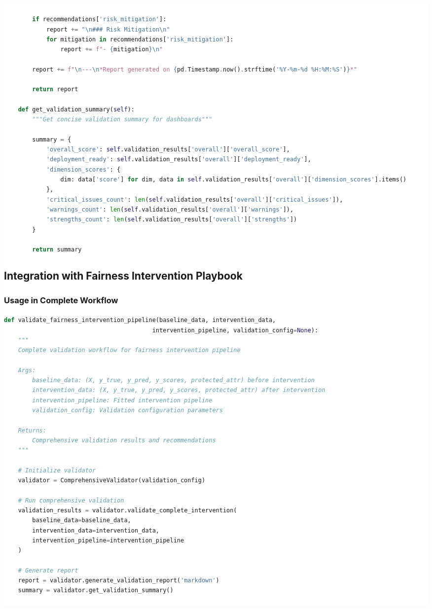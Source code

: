 ```python
        
        if recommendations['risk_mitigation']:
            report += "\n### Risk Mitigation\n"
            for mitigation in recommendations['risk_mitigation']:
                report += f"- {mitigation}\n"
        
        report += f"\n---\n*Report generated on {pd.Timestamp.now().strftime('%Y-%m-%d %H:%M:%S')}*"
        
        return report
    
    def get_validation_summary(self):
        """Get concise validation summary for dashboards"""
        
        summary = {
            'overall_score': self.validation_results['overall']['overall_score'],
            'deployment_ready': self.validation_results['overall']['deployment_ready'],
            'dimension_scores': {
                dim: data['score'] for dim, data in self.validation_results['overall']['dimension_scores'].items()
            },
            'critical_issues_count': len(self.validation_results['overall']['critical_issues']),
            'warnings_count': len(self.validation_results['overall']['warnings']),
            'strengths_count': len(self.validation_results['overall']['strengths'])
        }
        
        return summary
```

## Integration with Fairness Intervention Playbook

### Usage in Complete Workflow

```python
def validate_fairness_intervention_pipeline(baseline_data, intervention_data, 
                                          intervention_pipeline, validation_config=None):
    """
    Complete validation workflow for fairness intervention pipeline
    
    Args:
        baseline_data: (X, y_true, y_pred, y_scores, protected_attr) before intervention
        intervention_data: (X, y_true, y_pred, y_scores, protected_attr) after intervention
        intervention_pipeline: Fitted intervention pipeline
        validation_config: Validation configuration parameters
    
    Returns:
        Comprehensive validation results and recommendations
    """
    
    # Initialize validator
    validator = ComprehensiveValidator(validation_config)
    
    # Run comprehensive validation
    validation_results = validator.validate_complete_intervention(
        baseline_data=baseline_data,
        intervention_data=intervention_data,
        intervention_pipeline=intervention_pipeline
    )
    
    # Generate report
    report = validator.generate_validation_report('markdown')
    summary = validator.get_validation_summary()
    
```